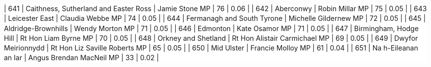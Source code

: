 | 641 | Caithness, Sutherland and Easter Ross | Jamie Stone MP | 76 | 0.06 |
| 642 | Aberconwy | Robin Millar MP | 75 | 0.05 |
| 643 | Leicester East | Claudia Webbe MP | 74 | 0.05 |
| 644 | Fermanagh and South Tyrone | Michelle Gildernew MP | 72 | 0.05 |
| 645 | Aldridge-Brownhills | Wendy Morton MP | 71 | 0.05 |
| 646 | Edmonton | Kate Osamor MP | 71 | 0.05 |
| 647 | Birmingham, Hodge Hill | Rt Hon Liam Byrne MP | 70 | 0.05 |
| 648 | Orkney and Shetland | Rt Hon Alistair Carmichael MP | 69 | 0.05 |
| 649 | Dwyfor Meirionnydd | Rt Hon Liz Saville Roberts MP | 65 | 0.05 |
| 650 | Mid Ulster | Francie Molloy MP | 61 | 0.04 |
| 651 | Na h-Eileanan an Iar | Angus Brendan MacNeil MP | 33 | 0.02 |
